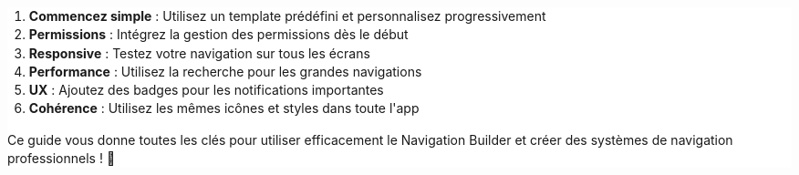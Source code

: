 1. **Commencez simple** : Utilisez un template prédéfini et personnalisez progressivement
2. **Permissions** : Intégrez la gestion des permissions dès le début
3. **Responsive** : Testez votre navigation sur tous les écrans
4. **Performance** : Utilisez la recherche pour les grandes navigations
5. **UX** : Ajoutez des badges pour les notifications importantes
6. **Cohérence** : Utilisez les mêmes icônes et styles dans toute l'app

Ce guide vous donne toutes les clés pour utiliser efficacement le Navigation Builder et créer des systèmes de navigation professionnels ! 🎯
